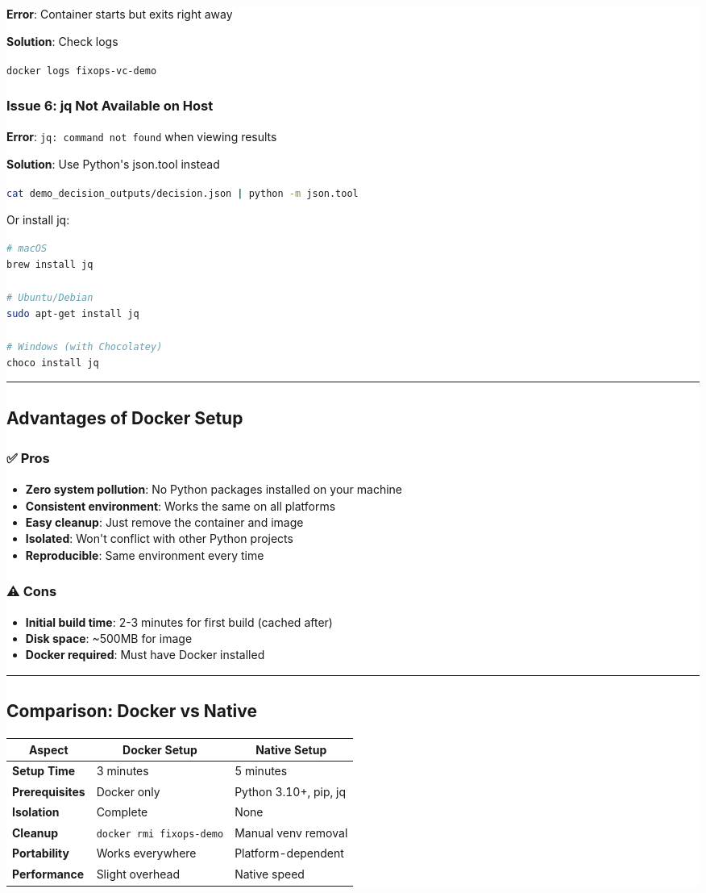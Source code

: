 **Error**: Container starts but exits right away

**Solution**: Check logs
```bash
docker logs fixops-vc-demo
```

### Issue 6: jq Not Available on Host

**Error**: `jq: command not found` when viewing results

**Solution**: Use Python's json.tool instead
```bash
cat demo_decision_outputs/decision.json | python -m json.tool
```

Or install jq:
```bash
# macOS
brew install jq

# Ubuntu/Debian
sudo apt-get install jq

# Windows (with Chocolatey)
choco install jq
```

---

## Advantages of Docker Setup

### ✅ Pros
- **Zero system pollution**: No Python packages installed on your machine
- **Consistent environment**: Works the same on all platforms
- **Easy cleanup**: Just remove the container and image
- **Isolated**: Won't conflict with other Python projects
- **Reproducible**: Same environment every time

### ⚠️ Cons
- **Initial build time**: 2-3 minutes for first build (cached after)
- **Disk space**: ~500MB for image
- **Docker required**: Must have Docker installed

---

## Comparison: Docker vs Native

| Aspect | Docker Setup | Native Setup |
|--------|-------------|--------------|
| **Setup Time** | 3 minutes | 5 minutes |
| **Prerequisites** | Docker only | Python 3.10+, pip, jq |
| **Isolation** | Complete | None |
| **Cleanup** | `docker rmi fixops-demo` | Manual venv removal |
| **Portability** | Works everywhere | Platform-dependent |
| **Performance** | Slight overhead | Native speed |
